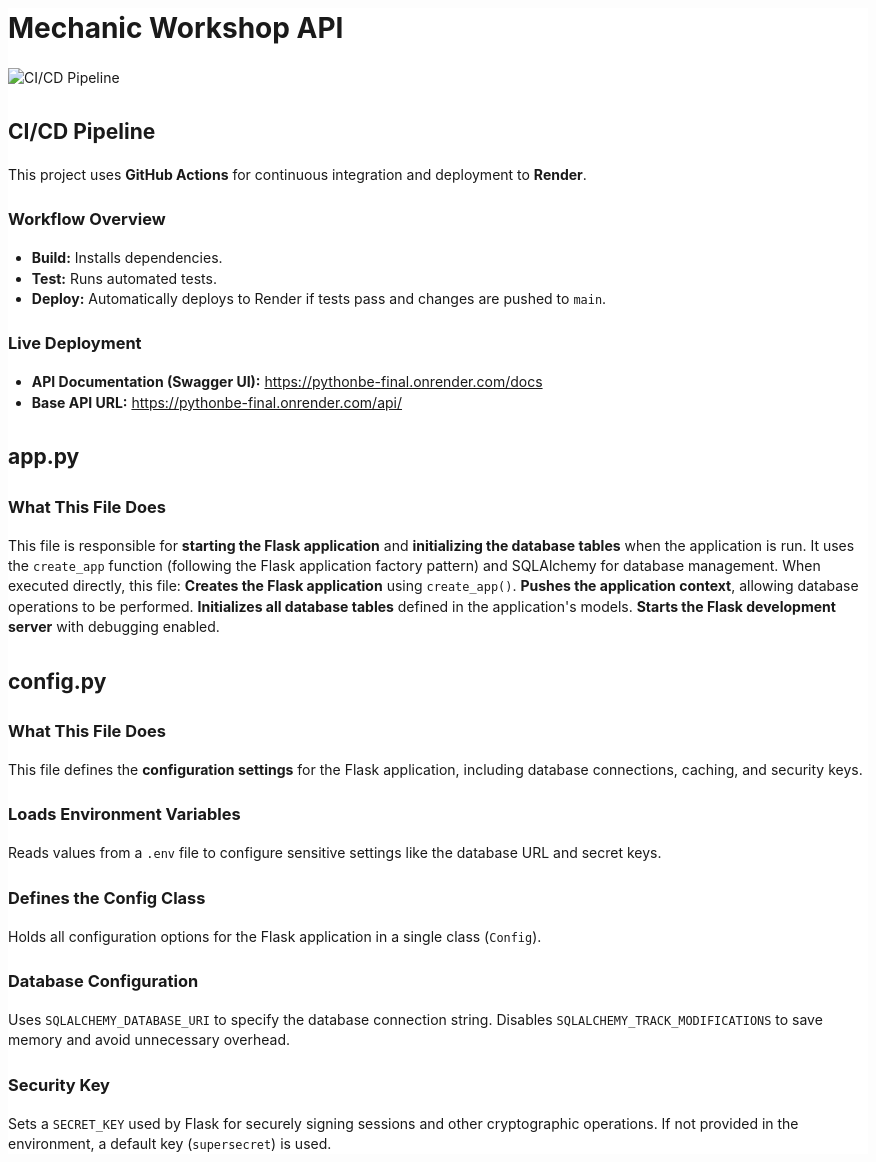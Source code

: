 # Mechanic Workshop API

![CI/CD Pipeline](https://github.com/chuks2274/pythonbe_final/actions/workflows/main.yaml/badge.svg)

## CI/CD Pipeline

This project uses **GitHub Actions** for continuous integration and deployment to **Render**.

### Workflow Overview
- **Build:** Installs dependencies.
- **Test:** Runs automated tests.
- **Deploy:** Automatically deploys to Render if tests pass and changes are pushed to `main`.

### Live Deployment

- **API Documentation (Swagger UI):** https://pythonbe-final.onrender.com/docs  
- **Base API URL:** https://pythonbe-final.onrender.com/api/

## app.py
### What This File Does
This file is responsible for **starting the Flask application** and **initializing the database tables** when the application is run. It uses the `create_app` function (following the Flask application factory pattern) and SQLAlchemy for database management.
When executed directly, this file:
**Creates the Flask application** using `create_app()`.
**Pushes the application context**, allowing database operations to be performed.
**Initializes all database tables** defined in the application's models.
**Starts the Flask development server** with debugging enabled.

## config.py
### What This File Does
This file defines the **configuration settings** for the Flask application, including database connections, caching, and security keys.

### Loads Environment Variables 
Reads values from a `.env` file to configure sensitive settings like the database URL and secret keys.

### Defines the Config Class
Holds all configuration options for the Flask application in a single class (`Config`).

### Database Configuration  
Uses `SQLALCHEMY_DATABASE_URI` to specify the database connection string.
Disables `SQLALCHEMY_TRACK_MODIFICATIONS` to save memory and avoid unnecessary overhead.

### Security Key
Sets a `SECRET_KEY` used by Flask for securely signing sessions and other cryptographic operations.
If not provided in the environment, a default key (`supersecret`) is used.
